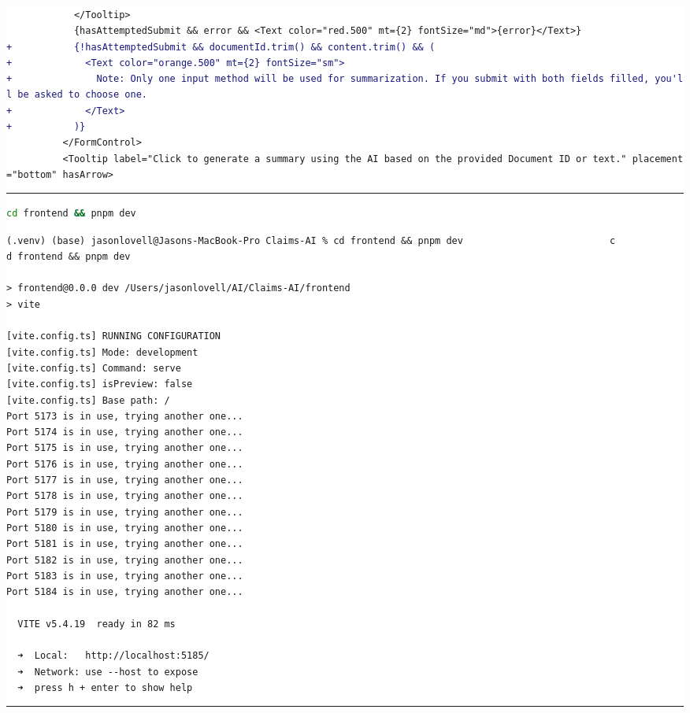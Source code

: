 
```diff
            </Tooltip>
            {hasAttemptedSubmit && error && <Text color="red.500" mt={2} fontSize="md">{error}</Text>}
+           {!hasAttemptedSubmit && documentId.trim() && content.trim() && (
+             <Text color="orange.500" mt={2} fontSize="sm">
+               Note: Only one input method will be used for summarization. If you submit with both fields filled, you'll be asked to choose one.
+             </Text>
+           )}
          </FormControl>
          <Tooltip label="Click to generate a summary using the AI based on the provided Document ID or text." placement="bottom" hasArrow>
```

---

```bash
cd frontend && pnpm dev
```

```
(.venv) (base) jasonlovell@Jasons-MacBook-Pro Claims-AI % cd frontend && pnpm dev                          c
d frontend && pnpm dev

> frontend@0.0.0 dev /Users/jasonlovell/AI/Claims-AI/frontend
> vite

[vite.config.ts] RUNNING CONFIGURATION
[vite.config.ts] Mode: development
[vite.config.ts] Command: serve
[vite.config.ts] isPreview: false
[vite.config.ts] Base path: /
Port 5173 is in use, trying another one...
Port 5174 is in use, trying another one...
Port 5175 is in use, trying another one...
Port 5176 is in use, trying another one...
Port 5177 is in use, trying another one...
Port 5178 is in use, trying another one...
Port 5179 is in use, trying another one...
Port 5180 is in use, trying another one...
Port 5181 is in use, trying another one...
Port 5182 is in use, trying another one...
Port 5183 is in use, trying another one...
Port 5184 is in use, trying another one...

  VITE v5.4.19  ready in 82 ms

  ➜  Local:   http://localhost:5185/
  ➜  Network: use --host to expose
  ➜  press h + enter to show help
```

---